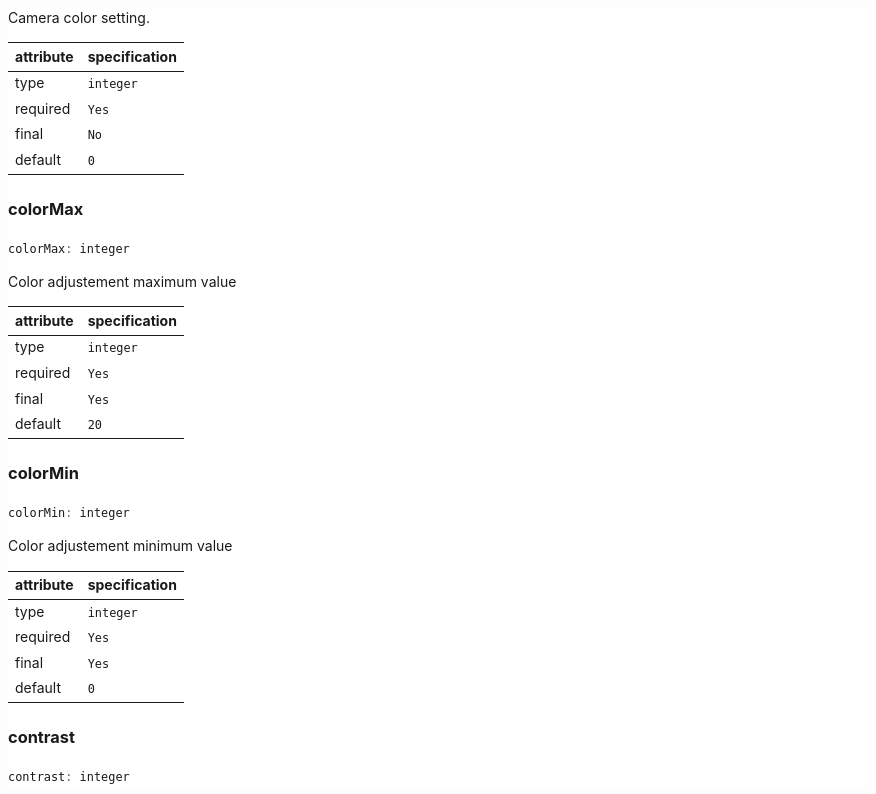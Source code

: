 Camera color setting.

|attribute|specification|
|---------|-------------|
|type     |`integer`    |
|required |`Yes`        |
|final    |`No`         |
|default  |`0`          |

<a id="prop_colorMax"></a>

### colorMax

```ts
colorMax: integer
```

Color adjustement maximum value

|attribute|specification|
|---------|-------------|
|type     |`integer`    |
|required |`Yes`        |
|final    |`Yes`        |
|default  |`20`         |

<a id="prop_colorMin"></a>

### colorMin

```ts
colorMin: integer
```

Color adjustement minimum value

|attribute|specification|
|---------|-------------|
|type     |`integer`    |
|required |`Yes`        |
|final    |`Yes`        |
|default  |`0`          |

<a id="prop_contrast"></a>

### contrast

```ts
contrast: integer
```
